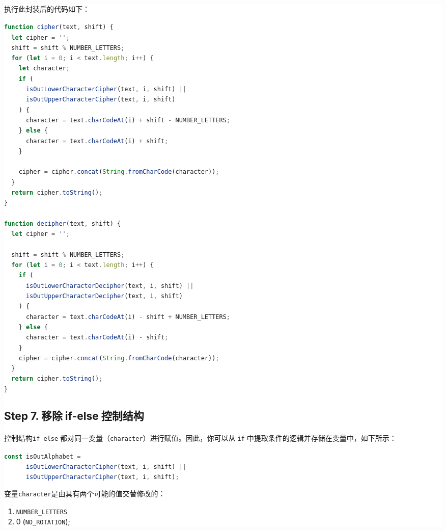 执行此封装后的代码如下：

```JavaScript
function cipher(text, shift) {
  let cipher = '';
  shift = shift % NUMBER_LETTERS;
  for (let i = 0; i < text.length; i++) {
    let character;
    if (
      isOutLowerCharacterCipher(text, i, shift) ||
      isOutUpperCharacterCipher(text, i, shift)
    ) {
      character = text.charCodeAt(i) + shift - NUMBER_LETTERS;
    } else {
      character = text.charCodeAt(i) + shift;
    }

    cipher = cipher.concat(String.fromCharCode(character));
  }
  return cipher.toString();
}

function decipher(text, shift) {
  let cipher = '';

  shift = shift % NUMBER_LETTERS;
  for (let i = 0; i < text.length; i++) {
    if (
      isOutLowerCharacterDecipher(text, i, shift) ||
      isOutUpperCharacterDecipher(text, i, shift)
    ) {
      character = text.charCodeAt(i) - shift + NUMBER_LETTERS;
    } else {
      character = text.charCodeAt(i) - shift;
    }
    cipher = cipher.concat(String.fromCharCode(character));
  }
  return cipher.toString();
}
```

## Step 7.  移除 if-else 控制结构

控制结构`if else` 都对同一变量（`character`）进行赋值。因此，你可以从 `if` 中提取条件的逻辑并存储在变量中，如下所示：

```JavaScript
const isOutAlphabet =
      isOutLowerCharacterCipher(text, i, shift) ||
      isOutUpperCharacterCipher(text, i, shift);
```

变量`character`是由具有两个可能的值交替修改的：
1. `NUMBER_LETTERS`
2. 0 (`NO_ROTATION`);
